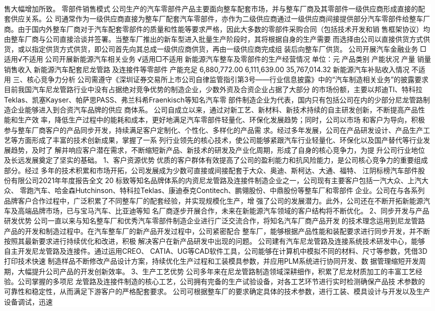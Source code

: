 售大幅增加所致。
零部件销售模式
公司生产的汽车零部件产品主要面向整车配套市场，并与整车厂商及其零部件一级供应商形成直接的配套供应关系。公
司通常作为一级供应商直接为整车厂配套汽车零部件，亦作为二级供应商通过一级供应商间接提供部分汽车零部件给整车厂
商。由于国内外整车厂商对于汽车配套零部件的质量和性能等要求严格，因此大多数的零部件采购合同（包括技术开发和销
售框架协议）均由整车厂商与公司直接洽谈并签署。当整车厂推出的新车型进入批量生产阶段时，其将根据自身的生产需要
而选择由公司以直接供货方式供货，或以指定供货方式供货，即公司首先向其总成一级供应商供货，再由一级供应商完成组
装后向整车厂供货。
公司开展汽车金融业务
□适用√不适用
公司开展新能源汽车相关业务
√适用□不适用
新能源汽车整车及零部件的生产经营情况
单位：元
产品类别
产能状况
产量
销量
销售收入
新能源汽车配套尼龙管路
及连接件等零部件
产能充足
6,880,772.00
6,111,639.00
35,767,014.32
新能源汽车补贴收入情况
不适用
三、核心竞争力分析
公司需遵守《深圳证券交易所上市公司自律监管指引第3号——行业信息披露》中的“汽车制造相关业务”的披露要求
目前我国汽车尼龙管路行业中没有占据绝对竞争优势的制造企业，少数外资及合资企业占据了大部分
的市场份额，主要以邦迪TI、特科拉Teklas、凯塞Kayser、帕萨思PASS、弗兰科希Fraenkisch等知名汽车零
部件制造企业为代表，国内只有包括公司在内的少部分尼龙管路制造企业能够进入到合资汽车品牌的供应
商体系。
公司自成立以来，通过对新工艺、新材料、新技术持续的自主研发创新，不断提高产品性能和生产效
率，降低生产过程中的能耗和成本，更好地满足汽车零部件轻量化、环保化发展趋势；同时，公司以市场
和客户为导向，积极参与整车厂商客户的产品同步开发，持续满足客户定制化、个性化、多样化的产品需
求。经过多年发展，公司在产品研发设计、产品生产工艺等方面形成了丰富的技术创新成果，掌握了一系
列行业领先的核心技术，使公司能够紧跟汽车行业轻量化、环保化以及国产替代等行业发展趋势，及时了
解并响应客户潜在需求，不断缩短新产品、新技术的研发及产业化周期，形成了自身的核心竞争力，为提
升公司行业地位及长远发展奠定了坚实的基础。
1、客户资源优势
优质的客户群体有效提高了公司的盈利能力和抗风险能力，是公司核心竞争力的重要组成部分。经过
多年的技术积累和市场开拓，公司发展成为少数可直接或间接配套于大众、奥迪、斯柯达、大通、福特、
江阴标榜汽车部件股份有限公司2021年年度报告全文
20
标致等知名品牌体系的内资尼龙管路及连接件制造企业之一，公司现有主要客户包括一汽大众、上汽大众、
零跑汽车、哈金森Hutchinson、特科拉Teklas、康迪泰克Contitech、鹏翎股份、中鼎股份等整车厂和零部件
企业。公司在与各系列品牌客户合作过程中，广泛积累了不同整车厂的配套经验，并实现规模化生产，增
强了公司的发展潜力。此外，公司还在不断开拓新能源汽车及高端品牌市场，已与宝马汽车、比亚迪等知
名厂商逐步开展合作，未来在新能源汽车领域的客户结构将不断优化。
2、同步开发与产品研发优势
公司一直以来与知名整车厂和优秀汽车零部件制造企业进行广泛交流合作，将知名汽车厂商产品开发
的技术理念运用到尼龙管路产品的开发和制造过程中。在汽车整车厂的新产品开发过程中，公司紧密配合
整车厂，能够根据产品性能和装配要求进行同步开发，并不断按照其最新要求进行持续优化和改进，积极
解决客户在新产品研发中出现的问题。
公司建有汽车尼龙管路及连接系统技术研发中心，能够自主开发尼龙管路及连接件。通过运用CREO、
CATIA、UG等CAD软件工具，公司能够在计算机中模拟不同的材料、尺寸等参数，凭借3D打印技术快速
制造样品不断修改产品设计方案，持续优化生产过程和工装模具参数，并应用PLM系统进行协同开发、数
据管理缩短开发周期，大幅提升公司产品的开发创新效率。
3、生产工艺优势
公司多年来在尼龙管路制造领域深耕细作，积累了尼龙材质加工的丰富工艺经验。公司掌握的多项尼
龙管路及连接件制造的核心工艺，公司拥有完备的生产试验设备，对各工艺环节进行实时检测确保产品技
术参数的可靠性和稳定性，从而满足下游客户的严格配套要求。
公司可根据整车厂的要求确定具体的技术参数，进行工装、模具设计与开发以及生产设备调试，迅速
